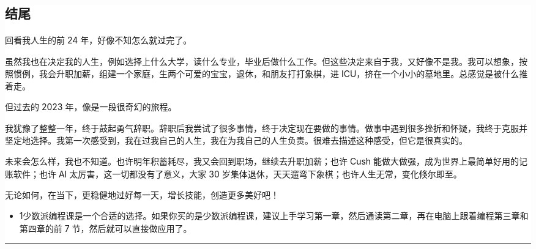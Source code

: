 ## 结尾

回看我人生的前 24 年，好像不知怎么就过完了。

虽然我也在决定我的人生，例如选择上什么大学，读什么专业，毕业后做什么工作。但这些决定来自于我，又好像不是我。我可以想象，按照惯例，我会升职加薪，组建一个家庭，生两个可爱的宝宝，退休，和朋友打打象棋，进 ICU，挤在一个小小的墓地里。总感觉是被什么推着走。

但过去的 2023 年，像是一段很奇幻的旅程。

我犹豫了整整一年，终于鼓起勇气辞职。辞职后我尝试了很多事情，终于决定现在要做的事情。做事中遇到很多挫折和怀疑，我终于克服并坚定地选择。我第一次感受到，我在过我自己的人生，我在为我自己的人生负责。很难去描述这种感受，但它是很真实的。

未来会怎么样，我也不知道。也许明年积蓄耗尽，我又会回到职场，继续去升职加薪；也许 Cush 能做大做强，成为世界上最简单好用的记账软件；也许 AI 太厉害，这一切都没有了意义，大家 30 岁集体退休，天天遛弯下象棋；也许人生无常，变化倏尔即至。

无论如何，在当下，更稳健地过好每一天，增长技能，创造更多美好吧！

* 1少数派编程课是一个合适的选择。如果你买的是少数派编程课，建议上手学习第一章，然后通读第二章，再在电脑上跟着编程第三章和第四章的前 7 节，然后就可以直接做应用了。

---

